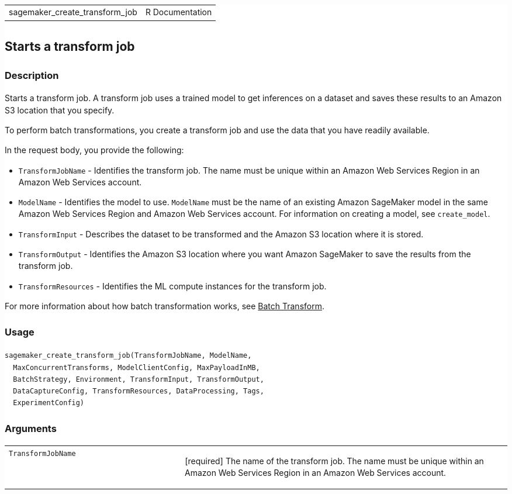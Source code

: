 <table style="width: 100%;">
<tbody>
<tr class="odd">
<td>sagemaker_create_transform_job</td>
<td style="text-align: right;">R Documentation</td>
</tr>
</tbody>
</table>

## Starts a transform job

### Description

Starts a transform job. A transform job uses a trained model to get
inferences on a dataset and saves these results to an Amazon S3 location
that you specify.

To perform batch transformations, you create a transform job and use the
data that you have readily available.

In the request body, you provide the following:

-   `TransformJobName` - Identifies the transform job. The name must be
    unique within an Amazon Web Services Region in an Amazon Web
    Services account.

-   `ModelName` - Identifies the model to use. `ModelName` must be the
    name of an existing Amazon SageMaker model in the same Amazon Web
    Services Region and Amazon Web Services account. For information on
    creating a model, see `create_model`.

-   `TransformInput` - Describes the dataset to be transformed and the
    Amazon S3 location where it is stored.

-   `TransformOutput` - Identifies the Amazon S3 location where you want
    Amazon SageMaker to save the results from the transform job.

-   `TransformResources` - Identifies the ML compute instances for the
    transform job.

For more information about how batch transformation works, see [Batch
Transform](https://docs.aws.amazon.com/sagemaker/latest/dg/batch-transform.html).

### Usage

    sagemaker_create_transform_job(TransformJobName, ModelName,
      MaxConcurrentTransforms, ModelClientConfig, MaxPayloadInMB,
      BatchStrategy, Environment, TransformInput, TransformOutput,
      DataCaptureConfig, TransformResources, DataProcessing, Tags,
      ExperimentConfig)

### Arguments

<table>
<colgroup>
<col style="width: 35%" />
<col style="width: 65%" />
</colgroup>
<tbody>
<tr class="odd">
<td><code
id="sagemaker_create_transform_job_:_TransformJobName">TransformJobName</code></td>
<td><p>[required] The name of the transform job. The name must be unique
within an Amazon Web Services Region in an Amazon Web Services
account.</p></td>
</tr>
<tr class="even">